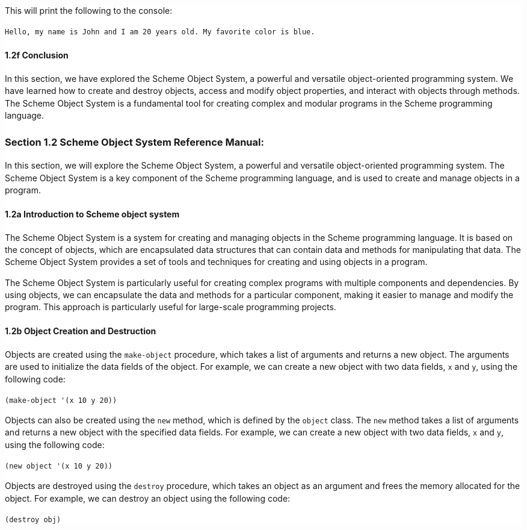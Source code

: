 This will print the following to the console:

```
Hello, my name is John and I am 20 years old. My favorite color is blue.
```

#### 1.2f Conclusion

In this section, we have explored the Scheme Object System, a powerful and versatile object-oriented programming system. We have learned how to create and destroy objects, access and modify object properties, and interact with objects through methods. The Scheme Object System is a fundamental tool for creating complex and modular programs in the Scheme programming language.





### Section 1.2 Scheme Object System Reference Manual:

In this section, we will explore the Scheme Object System, a powerful and versatile object-oriented programming system. The Scheme Object System is a key component of the Scheme programming language, and is used to create and manage objects in a program.

#### 1.2a Introduction to Scheme object system

The Scheme Object System is a system for creating and managing objects in the Scheme programming language. It is based on the concept of objects, which are encapsulated data structures that can contain data and methods for manipulating that data. The Scheme Object System provides a set of tools and techniques for creating and using objects in a program.

The Scheme Object System is particularly useful for creating complex programs with multiple components and dependencies. By using objects, we can encapsulate the data and methods for a particular component, making it easier to manage and modify the program. This approach is particularly useful for large-scale programming projects.

#### 1.2b Object Creation and Destruction

Objects are created using the `make-object` procedure, which takes a list of arguments and returns a new object. The arguments are used to initialize the data fields of the object. For example, we can create a new object with two data fields, `x` and `y`, using the following code:

```
(make-object '(x 10 y 20))
```

Objects can also be created using the `new` method, which is defined by the `object` class. The `new` method takes a list of arguments and returns a new object with the specified data fields. For example, we can create a new object with two data fields, `x` and `y`, using the following code:

```
(new object '(x 10 y 20))
```

Objects are destroyed using the `destroy` procedure, which takes an object as an argument and frees the memory allocated for the object. For example, we can destroy an object using the following code:

```
(destroy obj)
```
